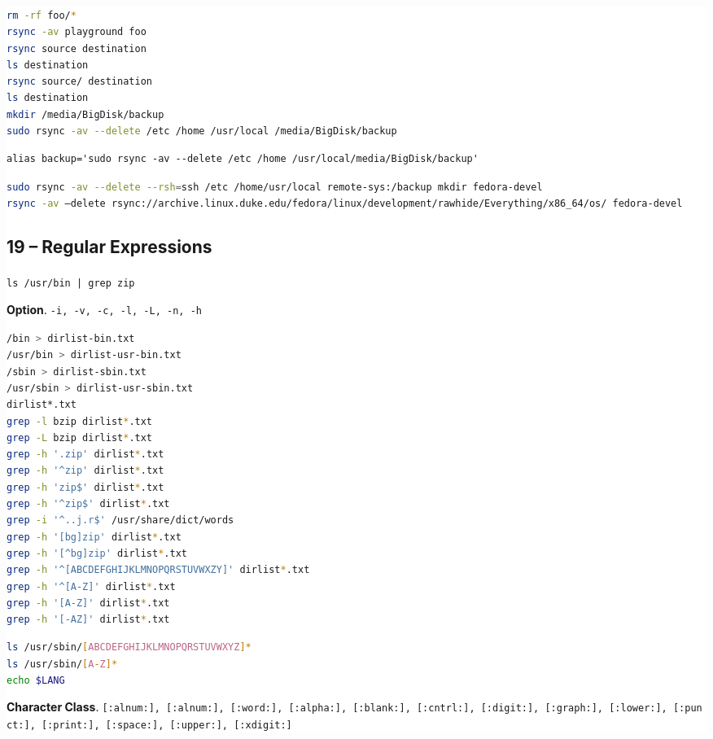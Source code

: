 ```bash
rm -rf foo/*
rsync -av playground foo
rsync source destination
ls destination
rsync source/ destination
ls destination
mkdir /media/BigDisk/backup
sudo rsync -av --delete /etc /home /usr/local /media/BigDisk/backup
```

`alias backup='sudo rsync -av --delete /etc /home /usr/local/media/BigDisk/backup'`

```bash
sudo rsync -av --delete --rsh=ssh /etc /home/usr/local remote-sys:/backup mkdir fedora-devel
rsync -av –delete rsync://archive.linux.duke.edu/fedora/linux/development/rawhide/Everything/x86_64/os/ fedora-devel
```

## 19 – Regular Expressions

`ls /usr/bin | grep zip`

**Option**.
`-i, -v, -c, -l, -L, -n, -h`

```bash
/bin > dirlist-bin.txt
/usr/bin > dirlist-usr-bin.txt
/sbin > dirlist-sbin.txt
/usr/sbin > dirlist-usr-sbin.txt
dirlist*.txt
grep -l bzip dirlist*.txt
grep -L bzip dirlist*.txt
grep -h '.zip' dirlist*.txt
grep -h '^zip' dirlist*.txt
grep -h 'zip$' dirlist*.txt
grep -h '^zip$' dirlist*.txt
grep -i '^..j.r$' /usr/share/dict/words
grep -h '[bg]zip' dirlist*.txt
grep -h '[^bg]zip' dirlist*.txt
grep -h '^[ABCDEFGHIJKLMNOPQRSTUVWXZY]' dirlist*.txt
grep -h '^[A-Z]' dirlist*.txt
grep -h '[A-Z]' dirlist*.txt
grep -h '[-AZ]' dirlist*.txt
```

```bash
ls /usr/sbin/[ABCDEFGHIJKLMNOPQRSTUVWXYZ]*
ls /usr/sbin/[A-Z]*
echo $LANG
```

**Character Class**.
`[:alnum:], [:alnum:], [:word:], [:alpha:], [:blank:], [:cntrl:], [:digit:], [:graph:], [:lower:], [:punct:], [:print:], [:space:], [:upper:], [:xdigit:]`
